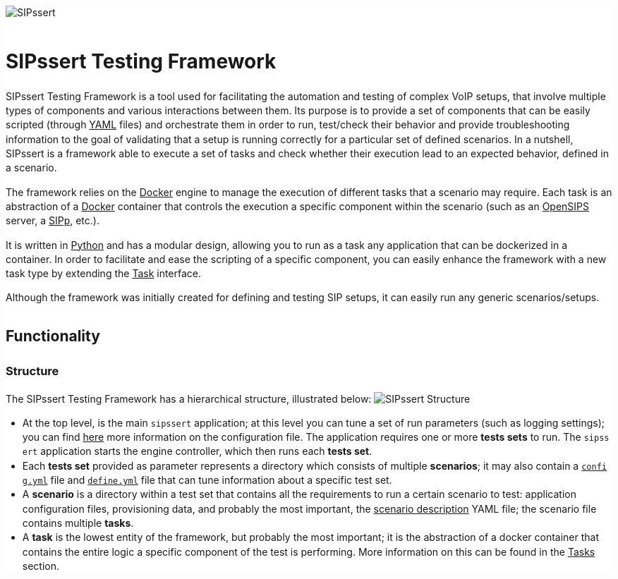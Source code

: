 ![SIPssert](docs/images/sipssert-logo.png "SIPssert")

# SIPssert Testing Framework

SIPssert Testing Framework is a tool used for facilitating the automation and
testing of complex VoIP setups, that involve multiple types of components and
various interactions between them. Its purpose is to provide a set of
components that can be easily scripted (through [YAML](https://yaml.org/)
files) and orchestrate them in order to run, test/check their behavior and
provide troubleshooting information to the goal of validating that a setup is
running correctly for a particular set of defined scenarios. In a nutshell,
SIPssert is a framework able to execute a set of tasks and check whether their
execution lead to an expected behavior, defined in a scenario.

The framework relies on the [Docker](https://www.docker.com/) engine to manage
the execution of different tasks that a scenario may require. Each task is an
abstraction of a [Docker](https://www.docker.com/) container that controls the
execution a specific component within the scenario (such as an
[OpenSIPS](https://www.opensips.org) server, a
[SIPp](https://sipp.sourceforge.net/), etc.).

It is written in [Python](https://www.python.org/) and has a modular design,
allowing you to run as a task any application that can be dockerized in a
container. In order to facilitate and ease the scripting of a specific
component, you can easily enhance the framework with a new task type by
extending the [Task](framework/tasks/task.py) interface.

Although the framework was initially created for defining and
testing SIP setups, it can easily run any generic scenarios/setups.

## Functionality

### Structure

The SIPssert Testing Framework has a hierarchical structure, illustrated below:
![SIPssert Structure](docs/images/sipssert-structure.svg)

 * At the top level, is the main `sipssert` application; at this level you can
tune a set of run parameters (such as logging settings); you can find
[here](docs/config/run.md) more information on the configuration file.
The application requires one or more **tests sets** to run. The `sipssert`
application starts the engine controller, which then runs each **tests set**.
 * Each **tests set** provided as parameter represents a directory which
consists of multiple **scenarios**; it may also contain a
[`config.yml`](docs/config/tests-set.md) file and
[`define.yml`](docs/config/define.md) file that can tune information about a
specific test set.
 * A **scenario** is a directory within a test set that contains all the
requirements to run a certain scenario to test: application configuration
files, provisioning data, and probably the most important, the [scenario
description](docs/config/scenario.md) YAML file; the scenario file contains
multiple **tasks**.
 * A **task** is the lowest entity of the framework, but probably the most
important; it is the abstraction of a docker container that contains the entire
logic a specific component of the test is performing. More information on this
can be found in the [Tasks](#tasks) section.
